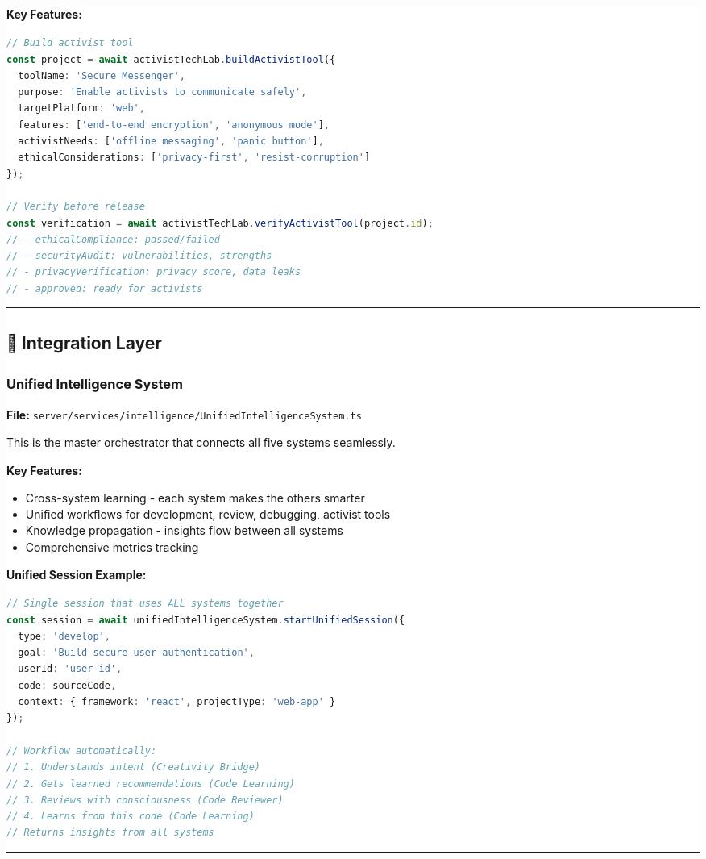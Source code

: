**Key Features:**
```typescript
// Build activist tool
const project = await activistTechLab.buildActivistTool({
  toolName: 'Secure Messenger',
  purpose: 'Enable activists to communicate safely',
  targetPlatform: 'web',
  features: ['end-to-end encryption', 'anonymous mode'],
  activistNeeds: ['offline messaging', 'panic button'],
  ethicalConsiderations: ['privacy-first', 'resist-corruption']
});

// Verify before release
const verification = await activistTechLab.verifyActivistTool(project.id);
// - ethicalCompliance: passed/failed
// - securityAudit: vulnerabilities, strengths
// - privacyVerification: privacy score, data leaks
// - approved: ready for activists
```

---

## 🔗 Integration Layer

### **Unified Intelligence System**
**File:** `server/services/intelligence/UnifiedIntelligenceSystem.ts`

This is the master orchestrator that connects all five systems seamlessly.

**Key Features:**
- Cross-system learning - each system makes the others smarter
- Unified workflows for development, review, debugging, activist tools
- Knowledge propagation - insights flow between all systems
- Comprehensive metrics tracking

**Unified Session Example:**
```typescript
// Single session that uses ALL systems together
const session = await unifiedIntelligenceSystem.startUnifiedSession({
  type: 'develop',
  goal: 'Build secure user authentication',
  userId: 'user-id',
  code: sourceCode,
  context: { framework: 'react', projectType: 'web-app' }
});

// Workflow automatically:
// 1. Understands intent (Creativity Bridge)
// 2. Gets learned recommendations (Code Learning)
// 3. Reviews with consciousness (Code Reviewer)
// 4. Learns from this code (Code Learning)
// Returns insights from all systems
```

---